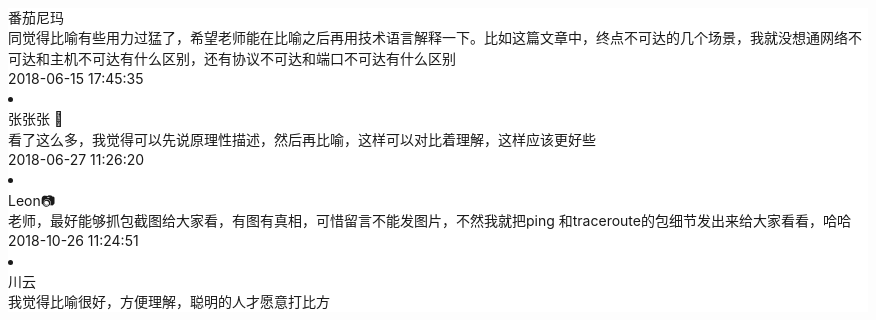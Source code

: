<div class="_36ChpWj4_0">
  <div class="_2zFoi7sd_0"><span>番茄尼玛</span>
  </div>
  <div class="_2_QraFYR_0">同觉得比喻有些用力过猛了，希望老师能在比喻之后再用技术语言解释一下。比如这篇文章中，终点不可达的几个场景，我就没想通网络不可达和主机不可达有什么区别，还有协议不可达和端口不可达有什么区别</div>
  <div class="_10o3OAxT_0">
    
  </div>
  <div class="_3klNVc4Z_0">
    <div class="_3Hkula0k_0">2018-06-15 17:45:35</div>
  </div>
</div>
</div>
</li>
<li>
<div class="_2sjJGcOH_0">
  
<div class="_36ChpWj4_0">
  <div class="_2zFoi7sd_0"><span>张张张 💭</span>
  </div>
  <div class="_2_QraFYR_0">看了这么多，我觉得可以先说原理性描述，然后再比喻，这样可以对比着理解，这样应该更好些</div>
  <div class="_10o3OAxT_0">
    
  </div>
  <div class="_3klNVc4Z_0">
    <div class="_3Hkula0k_0">2018-06-27 11:26:20</div>
  </div>
</div>
</div>
</li>
<li>
<div class="_2sjJGcOH_0">
  
<div class="_36ChpWj4_0">
  <div class="_2zFoi7sd_0"><span>Leon📷</span>
  </div>
  <div class="_2_QraFYR_0">老师，最好能够抓包截图给大家看，有图有真相，可惜留言不能发图片，不然我就把ping 和traceroute的包细节发出来给大家看看，哈哈</div>
  <div class="_10o3OAxT_0">
    
  </div>
  <div class="_3klNVc4Z_0">
    <div class="_3Hkula0k_0">2018-10-26 11:24:51</div>
  </div>
</div>
</div>
</li>
<li>
<div class="_2sjJGcOH_0">
  
<div class="_36ChpWj4_0">
  <div class="_2zFoi7sd_0"><span>川云</span>
  </div>
  <div class="_2_QraFYR_0">我觉得比喻很好，方便理解，聪明的人才愿意打比方</div>
  <div class="_10o3OAxT_0">
    